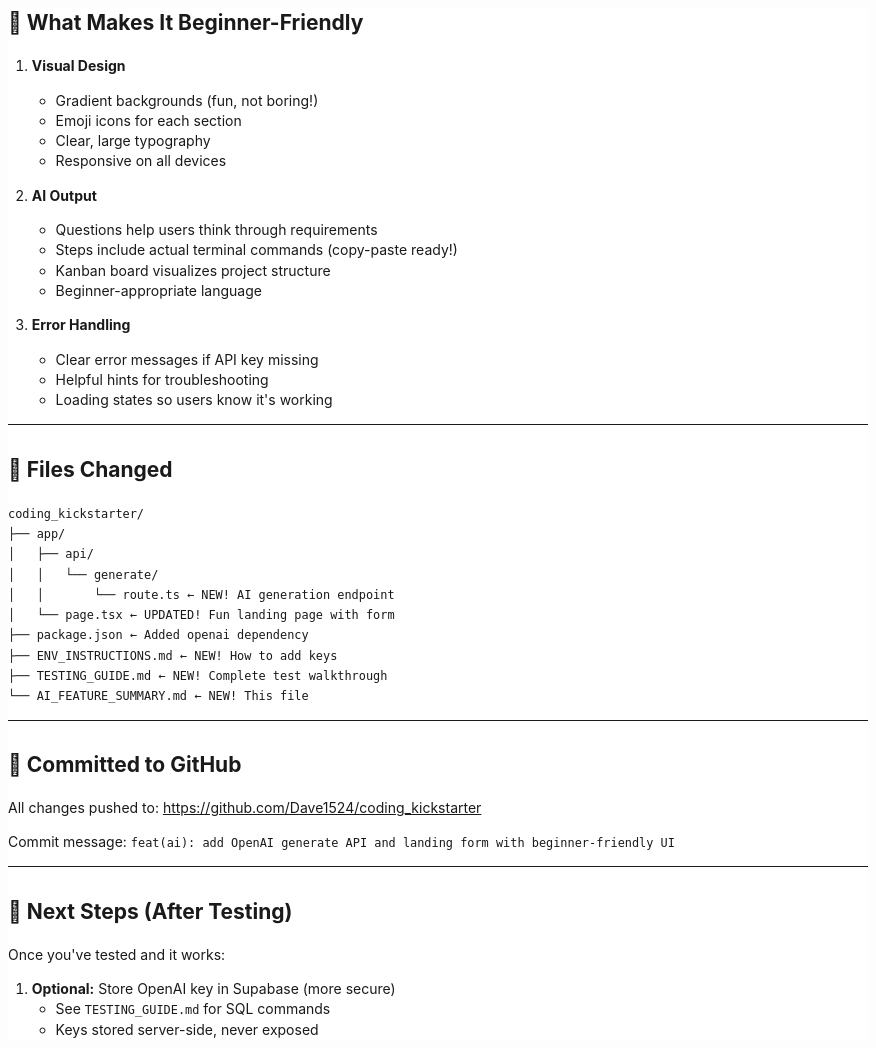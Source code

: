 
## 🎨 What Makes It Beginner-Friendly

1. **Visual Design**
   - Gradient backgrounds (fun, not boring!)
   - Emoji icons for each section
   - Clear, large typography
   - Responsive on all devices

2. **AI Output**
   - Questions help users think through requirements
   - Steps include actual terminal commands (copy-paste ready!)
   - Kanban board visualizes project structure
   - Beginner-appropriate language

3. **Error Handling**
   - Clear error messages if API key missing
   - Helpful hints for troubleshooting
   - Loading states so users know it's working

---

## 🚀 Files Changed

```
coding_kickstarter/
├── app/
│   ├── api/
│   │   └── generate/
│   │       └── route.ts ← NEW! AI generation endpoint
│   └── page.tsx ← UPDATED! Fun landing page with form
├── package.json ← Added openai dependency
├── ENV_INSTRUCTIONS.md ← NEW! How to add keys
├── TESTING_GUIDE.md ← NEW! Complete test walkthrough
└── AI_FEATURE_SUMMARY.md ← NEW! This file
```

---

## 📝 Committed to GitHub

All changes pushed to: https://github.com/Dave1524/coding_kickstarter

Commit message: `feat(ai): add OpenAI generate API and landing form with beginner-friendly UI`

---

## 🎯 Next Steps (After Testing)

Once you've tested and it works:

1. **Optional:** Store OpenAI key in Supabase (more secure)
   - See `TESTING_GUIDE.md` for SQL commands
   - Keys stored server-side, never exposed
